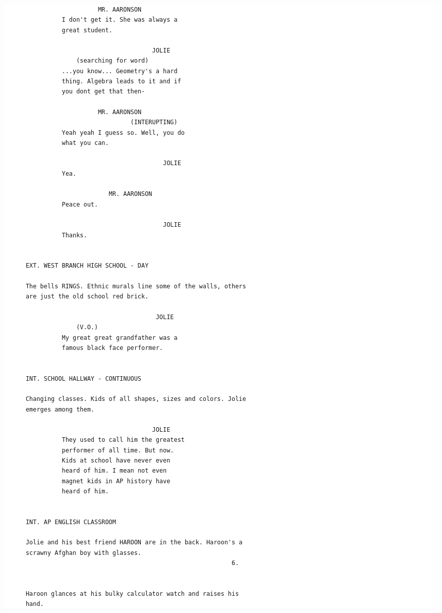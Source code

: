                          
                              MR. AARONSON
                    I don't get it. She was always a
                    great student.
                         
                                             JOLIE
                        (searching for word)
                    ...you know... Geometry's a hard
                    thing. Algebra leads to it and if
                    you dont get that then-
                         
                              MR. AARONSON
                                       (INTERUPTING)
                    Yeah yeah I guess so. Well, you do
                    what you can.
                         
                                                JOLIE
                    Yea.
                         
                                 MR. AARONSON
                    Peace out.
                         
                                                JOLIE
                    Thanks.
                         
                         
          EXT. WEST BRANCH HIGH SCHOOL - DAY
                         
          The bells RINGS. Ethnic murals line some of the walls, others
          are just the old school red brick.
                         
                                              JOLIE
                        (V.O.)
                    My great great grandfather was a
                    famous black face performer.
                         
                         
          INT. SCHOOL HALLWAY - CONTINUOUS
                         
          Changing classes. Kids of all shapes, sizes and colors. Jolie
          emerges among them.
                         
                                             JOLIE
                    They used to call him the greatest
                    performer of all time. But now.
                    Kids at school have never even
                    heard of him. I mean not even
                    magnet kids in AP history have
                    heard of him.
                         
                         
          INT. AP ENGLISH CLASSROOM
                         
          Jolie and his best friend HAROON are in the back. Haroon's a
          scrawny Afghan boy with glasses.
                                                                   6.
                         
                         
          Haroon glances at his bulky calculator watch and raises his
          hand.
                         